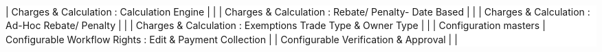 | Charges & Calculation : Calculation Engine |   |
| Charges & Calculation : Rebate/ Penalty- Date Based |   |
| Charges & Calculation : Ad-Hoc Rebate/ Penalty |   |
| Charges & Calculation : Exemptions Trade Type & Owner Type |   |
| Configuration masters | Configurable Workflow Rights : Edit & Payment Collection |
| Configurable Verification & Approval |   |



